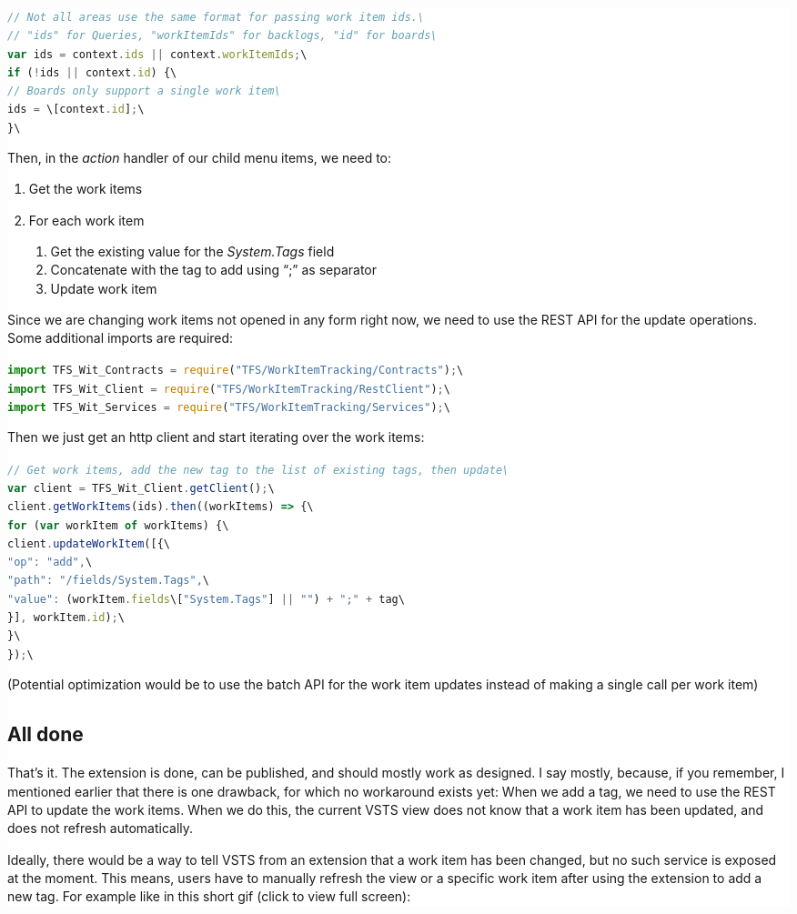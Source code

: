 ```javascript
// Not all areas use the same format for passing work item ids.\
// "ids" for Queries, "workItemIds" for backlogs, "id" for boards\
var ids = context.ids || context.workItemIds;\
if (!ids || context.id) {\
// Boards only support a single work item\
ids = \[context.id];\
}\
```

Then, in the *action* handler of our child menu items, we need to:

1. Get the work items
2. For each work item 

   1. Get the existing value for the *System.Tags* field
   2. Concatenate with the tag to add using &#8220;;&#8221; as separator
   3. Update work item

Since we are changing work items not opened in any form right now, we need to use the REST API for the update operations. Some additional imports are required:

```javascript
import TFS_Wit_Contracts = require("TFS/WorkItemTracking/Contracts");\
import TFS_Wit_Client = require("TFS/WorkItemTracking/RestClient");\
import TFS_Wit_Services = require("TFS/WorkItemTracking/Services");\
```

Then we just get an http client and start iterating over the work items:

```javascript
// Get work items, add the new tag to the list of existing tags, then update\
var client = TFS_Wit_Client.getClient();\
client.getWorkItems(ids).then((workItems) => {\
for (var workItem of workItems) {\
client.updateWorkItem([{\
"op": "add",\
"path": "/fields/System.Tags",\
"value": (workItem.fields\["System.Tags"] || "") + ";" + tag\
}], workItem.id);\
}\
});\
```

(Potential optimization would be to use the batch API for the work item updates instead of making a single call per work item)

## All done

That&#8217;s it. The extension is done, can be published, and should mostly work as designed. I say mostly, because, if you remember, I mentioned earlier that there is one drawback, for which no workaround exists yet: When we add a tag, we need to use the REST API to update the work items. When we do this, the current VSTS view does not know that a work item has been updated, and does not refresh automatically.

Ideally, there would be a way to tell VSTS from an extension that a work item has been changed, but no such service is exposed at the moment. This means, users have to manually refresh the view or a specific work item after using the extension to add a new tag. For example like in this short gif (click to view full screen):
